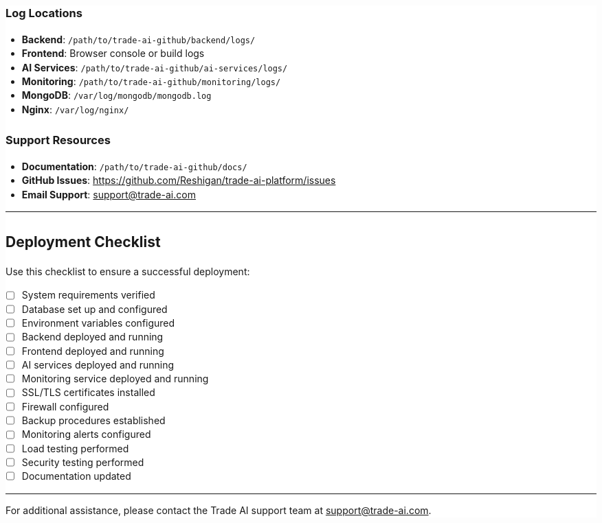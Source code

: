 ### Log Locations

- **Backend**: `/path/to/trade-ai-github/backend/logs/`
- **Frontend**: Browser console or build logs
- **AI Services**: `/path/to/trade-ai-github/ai-services/logs/`
- **Monitoring**: `/path/to/trade-ai-github/monitoring/logs/`
- **MongoDB**: `/var/log/mongodb/mongodb.log`
- **Nginx**: `/var/log/nginx/`

### Support Resources

- **Documentation**: `/path/to/trade-ai-github/docs/`
- **GitHub Issues**: https://github.com/Reshigan/trade-ai-platform/issues
- **Email Support**: support@trade-ai.com

---

## Deployment Checklist

Use this checklist to ensure a successful deployment:

- [ ] System requirements verified
- [ ] Database set up and configured
- [ ] Environment variables configured
- [ ] Backend deployed and running
- [ ] Frontend deployed and running
- [ ] AI services deployed and running
- [ ] Monitoring service deployed and running
- [ ] SSL/TLS certificates installed
- [ ] Firewall configured
- [ ] Backup procedures established
- [ ] Monitoring alerts configured
- [ ] Load testing performed
- [ ] Security testing performed
- [ ] Documentation updated

---

For additional assistance, please contact the Trade AI support team at support@trade-ai.com.